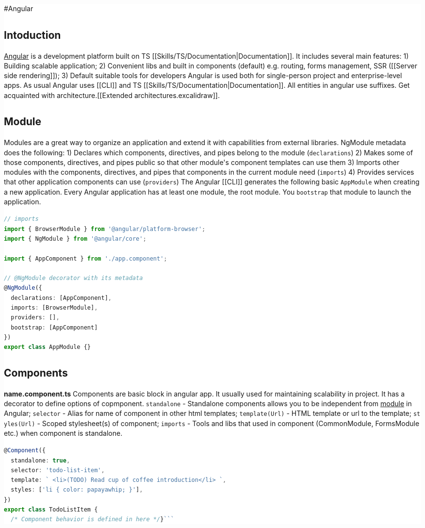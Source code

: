 #Angular
## Intoduction
[Angular](https://angular.io/docs) is a development platform built on TS [[Skills/TS/Documentation|Documentation]].
It includes several main features:
	1) Building scalable application;
	2) Convenient libs and built in components (default) e.g. routing, forms management, SSR ([[Server side rendering]]);
	3) Default suitable tools for developers
Angular is used both for single-person project and enterprise-level apps. As usual Angular uses [[CLI]] and TS [[Skills/TS/Documentation|Documentation]]. All entities in angular use suffixes. Get acquainted with architecture.[[Extended architectures.excalidraw]].
## Module
Modules are a great way to organize an application and extend it with capabilities from external libraries.
NgModule metadata does the following:
	1) Declares which components, directives, and pipes belong to the module (`declarations`)
	2) Makes some of those components, directives, and pipes public so that other module's component templates can use them
	3) Imports other modules with the components, directives, and pipes that components in the current module need (`imports`)
	4) Provides services that other application components can use (`providers`)
The Angular [[CLI]] generates the following basic `AppModule` when creating a new application.
Every Angular application has at least one module, the root module. You `bootstrap` that module to launch the application.
```typescript
// imports
import { BrowserModule } from '@angular/platform-browser';
import { NgModule } from '@angular/core';

import { AppComponent } from './app.component';

// @NgModule decorator with its metadata
@NgModule({
  declarations: [AppComponent],
  imports: [BrowserModule],
  providers: [],
  bootstrap: [AppComponent]
})
export class AppModule {}
```
## Components
**name.component.ts**
Components are basic block in angular app. It usually used for maintaining scalability in project. It has a decorator to define options of copmponent.
	`standalone` - Standalone components allows you to be independent from [module](###Module) in Angular;
	`selector` - Alias for name of component in other html templates;
	`template(Url)` - HTML template or url to the template;
	`styles(Url)` - Scoped stylesheet(s) of component;
	`imports` - Tools and libs that used in component (CommonModule, FormsModule etc.) when component is standalone.
```typescript
@Component({
  standalone: true,
  selector: 'todo-list-item',
  template: ` <li>(TODO) Read cup of coffee introduction</li> `,
  styles: ['li { color: papayawhip; }'],
})
export class TodoListItem {
  /* Component behavior is defined in here */}```
```
